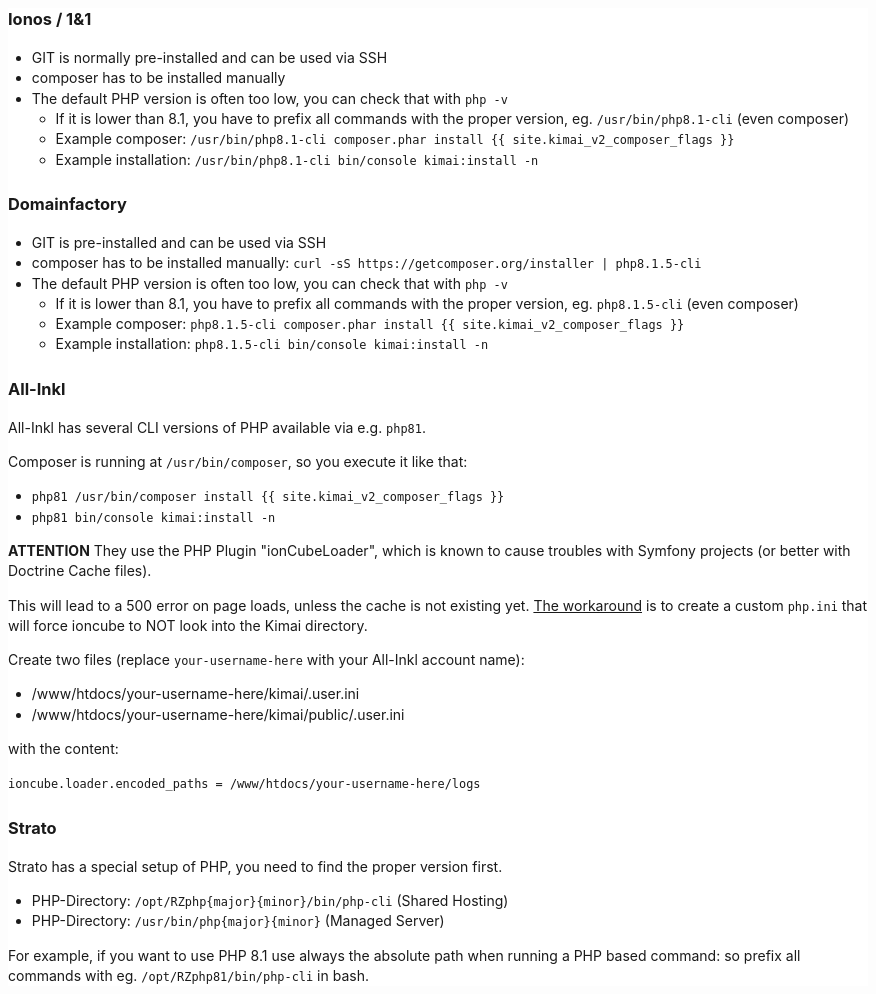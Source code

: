 ### Ionos / 1&1

- GIT is normally pre-installed and can be used via SSH
- composer has to be installed manually
- The default PHP version is often too low, you can check that with `php -v`
    - If it is lower than 8.1, you have to prefix all commands with the proper version, eg. `/usr/bin/php8.1-cli` (even composer)
    - Example composer: `/usr/bin/php8.1-cli composer.phar install {{ site.kimai_v2_composer_flags }}`
    - Example installation: `/usr/bin/php8.1-cli bin/console kimai:install -n`

### Domainfactory

- GIT is pre-installed and can be used via SSH
- composer has to be installed manually: `curl -sS https://getcomposer.org/installer | php8.1.5-cli`
- The default PHP version is often too low, you can check that with `php -v`
    - If it is lower than 8.1, you have to prefix all commands with the proper version, eg. `php8.1.5-cli` (even composer)
    - Example composer: `php8.1.5-cli composer.phar install {{ site.kimai_v2_composer_flags }}`
    - Example installation: `php8.1.5-cli bin/console kimai:install -n`

### All-Inkl

All-Inkl has several CLI versions of PHP available via e.g. `php81`.

Composer is running at `/usr/bin/composer`, so you execute it like that:
- `php81 /usr/bin/composer install {{ site.kimai_v2_composer_flags }}`
- `php81 bin/console kimai:install -n`

**ATTENTION** They use the PHP Plugin "ionCubeLoader", which is known to cause troubles with Symfony projects (or better with Doctrine Cache files).

This will lead to a 500 error on page loads, unless the cache is not existing yet.
[The workaround](https://github.com/kimai/kimai/discussions/2859#discussioncomment-5405336) is to create a custom `php.ini` that will force ioncube to NOT look into the Kimai directory.

Create two files (replace `your-username-here` with your All-Inkl account name):

- /www/htdocs/your-username-here/kimai/.user.ini
- /www/htdocs/your-username-here/kimai/public/.user.ini

with the content:

```
ioncube.loader.encoded_paths = /www/htdocs/your-username-here/logs
```

### Strato

Strato has a special setup of PHP, you need to find the proper version first.

- PHP-Directory: `/opt/RZphp{major}{minor}/bin/php-cli` (Shared Hosting)
- PHP-Directory: `/usr/bin/php{major}{minor}` (Managed Server)

For example, if you want to use PHP 8.1 use always the absolute path when running a PHP based command: so prefix all commands with eg. `/opt/RZphp81/bin/php-cli` in bash.
